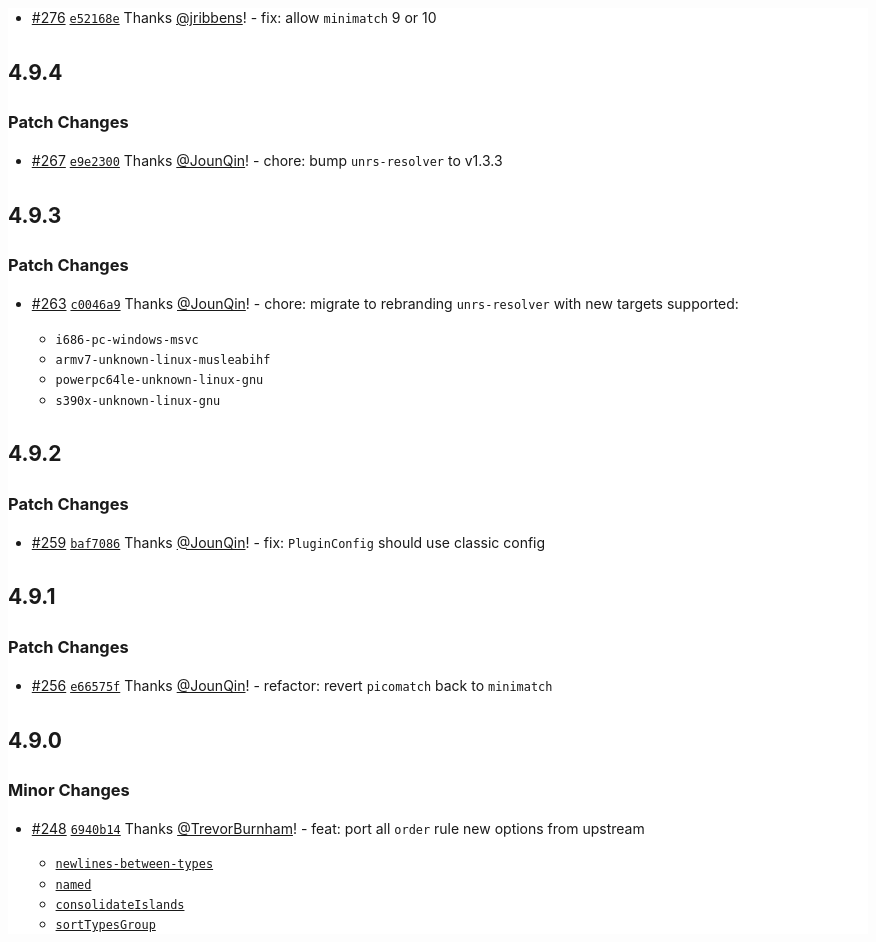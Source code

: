 - [#276](https://github.com/un-ts/eslint-plugin-import-x/pull/276) [`e52168e`](https://github.com/un-ts/eslint-plugin-import-x/commit/e52168e7d234fa9485055640f39dded6a1124256) Thanks [@jribbens](https://github.com/jribbens)! - fix: allow `minimatch` 9 or 10

## 4.9.4

### Patch Changes

- [#267](https://github.com/un-ts/eslint-plugin-import-x/pull/267) [`e9e2300`](https://github.com/un-ts/eslint-plugin-import-x/commit/e9e23002c5d51b1bb4716c4ad793fb3f9133bc28) Thanks [@JounQin](https://github.com/JounQin)! - chore: bump `unrs-resolver` to v1.3.3

## 4.9.3

### Patch Changes

- [#263](https://github.com/un-ts/eslint-plugin-import-x/pull/263) [`c0046a9`](https://github.com/un-ts/eslint-plugin-import-x/commit/c0046a9e85d6563920a5df4e8fbb3ecd977c47ab) Thanks [@JounQin](https://github.com/JounQin)! - chore: migrate to rebranding `unrs-resolver` with new targets supported:

  - `i686-pc-windows-msvc`
  - `armv7-unknown-linux-musleabihf`
  - `powerpc64le-unknown-linux-gnu`
  - `s390x-unknown-linux-gnu`

## 4.9.2

### Patch Changes

- [#259](https://github.com/un-ts/eslint-plugin-import-x/pull/259) [`baf7086`](https://github.com/un-ts/eslint-plugin-import-x/commit/baf70861889f43e775a372efabada2ec703f0dae) Thanks [@JounQin](https://github.com/JounQin)! - fix: `PluginConfig` should use classic config

## 4.9.1

### Patch Changes

- [#256](https://github.com/un-ts/eslint-plugin-import-x/pull/256) [`e66575f`](https://github.com/un-ts/eslint-plugin-import-x/commit/e66575fac3935ec2727d36f015e80772b5adf513) Thanks [@JounQin](https://github.com/JounQin)! - refactor: revert `picomatch` back to `minimatch`

## 4.9.0

### Minor Changes

- [#248](https://github.com/un-ts/eslint-plugin-import-x/pull/248) [`6940b14`](https://github.com/un-ts/eslint-plugin-import-x/commit/6940b14426e75f0b0b860c1dddfe6a928510b974) Thanks [@TrevorBurnham](https://github.com/TrevorBurnham)! - feat: port all `order` rule new options from upstream

  - [`newlines-between-types`](https://github.com/import-js/eslint-plugin-import/pull/3127)
  - [`named`](https://github.com/import-js/eslint-plugin-import/pull/3043)
  - [`consolidateIslands`](https://github.com/import-js/eslint-plugin-import/pull/3129)
  - [`sortTypesGroup`](https://github.com/import-js/eslint-plugin-import/pull/3104)
